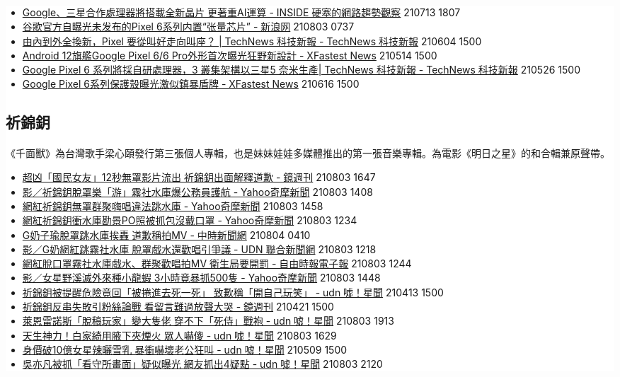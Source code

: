 - [Google、三星合作處理器將搭載全新晶片 更著重AI運算 - INSIDE 硬塞的網路趨勢觀察](https://www.inside.com.tw/article/24174-samsung-co-developed-5nm-processor-google "Google、三星合作處理器將搭載全新晶片 更著重AI運算 - INSIDE 硬塞的網路趨勢觀察") 210713 1807
- [谷歌官方自曝光未发布的Pixel 6系列内置“张量芯片” - 新浪网](https://finance.sina.com.cn/tech/2021-08-03/doc-ikqciyzk9182698.shtml "谷歌官方自曝光未发布的Pixel 6系列内置“张量芯片” - 新浪网") 210803 0737
- [由內到外全換新，Pixel 要從叫好走向叫座？ | TechNews 科技新報 - TechNews 科技新報](https://technews.tw/2021/06/04/pixel-6-is-completely-renewed-from-the-inside-out/ "由內到外全換新，Pixel 要從叫好走向叫座？ | TechNews 科技新報 - TechNews 科技新報") 210604 1500
- [Android 12旗艦Google Pixel 6/6 Pro外形首次曝光狂野新設計 - XFastest News](https://news.xfastest.com/google/94585/android-12-google-pixel-6/ "Android 12旗艦Google Pixel 6/6 Pro外形首次曝光狂野新設計 - XFastest News") 210514 1500
- [Google Pixel 6 系列將採自研處理器，3 叢集架構以三星5 奈米生產| TechNews 科技新報 - TechNews 科技新報](https://technews.tw/2021/05/26/google-pixel-6-series-will-adopt-self-developed-processors/ "Google Pixel 6 系列將採自研處理器，3 叢集架構以三星5 奈米生產| TechNews 科技新報 - TechNews 科技新報") 210526 1500
- [Google Pixel 6系列保護殼曝光激似鎮暴盾牌 - XFastest News](https://news.xfastest.com/google/96510/google-pixel-6-case/ "Google Pixel 6系列保護殼曝光激似鎮暴盾牌 - XFastest News") 210616 1500

## 祈錦鈅

《千面獸》為台灣歌手梁心頤發行第三張個人專輯，也是妹妹娃娃多媒體推出的第一張音樂專輯。為電影《明日之星》的和合輯兼原聲帶。
- [超凶「國民女友」12秒無罩影片流出 祈錦鈅出面解釋道歉 - 鏡週刊](https://www.mirrormedia.mg/story/20210803web005/ "超凶「國民女友」12秒無罩影片流出 祈錦鈅出面解釋道歉 - 鏡週刊") 210803 1647
- [影／祈錦鈅脫罩樂「游」霧社水庫爆公務員護航 - Yahoo奇摩新聞](https://tw.tv.yahoo.com/society-news/%E5%BD%B1-%E7%A5%88%E9%8C%A6%E9%88%85%E8%84%AB%E7%BD%A9%E6%A8%82-%E6%B8%B8-%E9%9C%A7%E7%A4%BE%E6%B0%B4%E5%BA%AB-%E7%88%86%E5%85%AC%E5%8B%99%E5%93%A1%E8%AD%B7%E8%88%AA-054003619.html "影／祈錦鈅脫罩樂「游」霧社水庫爆公務員護航 - Yahoo奇摩新聞") 210803 1408
- [網紅祈錦鈅無罩群聚嗨唱違法跳水庫 - Yahoo奇摩新聞](https://tw.tv.yahoo.com/society-news/%E7%B6%B2%E7%B4%85%E7%A5%88%E9%8C%A6%E9%88%85%E7%84%A1%E7%BD%A9%E7%BE%A4%E8%81%9A%E5%97%A8%E5%94%B1-%E9%81%95%E6%B3%95%E8%B7%B3%E6%B0%B4%E5%BA%AB-053900595.html "網紅祈錦鈅無罩群聚嗨唱違法跳水庫 - Yahoo奇摩新聞") 210803 1458
- [網紅祈錦鈅衝水庫勘景PO照被抓包沒戴口罩 - Yahoo奇摩新聞](https://tw.news.yahoo.com/%E7%B6%B2%E7%B4%85%E7%A5%88%E9%8C%A6%E9%88%85%E8%A1%9D%E6%B0%B4%E5%BA%AB%E5%8B%98%E6%99%AF-po%E7%85%A7%E8%A2%AB%E6%8A%93%E5%8C%85%E6%B2%92%E6%88%B4%E5%8F%A3%E7%BD%A9-043439015.html "網紅祈錦鈅衝水庫勘景PO照被抓包沒戴口罩 - Yahoo奇摩新聞") 210803 1234
- [G奶子瑜脫罩跳水庫挨轟 道歉稱拍MV - 中時新聞網](https://www.chinatimes.com/newspapers/20210804000463-260106 "G奶子瑜脫罩跳水庫挨轟 道歉稱拍MV - 中時新聞網") 210804 0410
- [影／G奶網紅跳霧社水庫 脫罩戲水還歡唱引爭議 - UDN 聯合新聞網](https://udn.com/news/story/7320/5646618?from=udn-ch1_breaknews-1-cate2-news "影／G奶網紅跳霧社水庫 脫罩戲水還歡唱引爭議 - UDN 聯合新聞網") 210803 1218
- [網紅脫口罩霧社水庫戲水、群聚歡唱拍MV 衛生局要開罰 - 自由時報電子報](https://news.ltn.com.tw/news/life/breakingnews/3625667 "網紅脫口罩霧社水庫戲水、群聚歡唱拍MV 衛生局要開罰 - 自由時報電子報") 210803 1244
- [影／女星野溪滅外來種小龍蝦 3小時竟暴抓500隻 - Yahoo奇摩新聞](https://tw.news.yahoo.com/%E5%BD%B1-%E5%A5%B3%E6%98%9F%E9%87%8E%E6%BA%AA%E6%BB%85%E5%A4%96%E4%BE%86%E7%A8%AE%E5%B0%8F%E9%BE%8D%E8%9D%A6-3%E5%B0%8F%E6%99%82%E7%AB%9F%E6%9A%B4%E6%8A%93500%E9%9A%BB-030655455.html "影／女星野溪滅外來種小龍蝦 3小時竟暴抓500隻 - Yahoo奇摩新聞") 210803 1448
- [祈錦鈅被提醒危險竟回「被捲進去死一死」 致歉稱「開自己玩笑」 - udn 噓！星聞](https://stars.udn.com/star/story/10089/5385289 "祈錦鈅被提醒危險竟回「被捲進去死一死」 致歉稱「開自己玩笑」 - udn 噓！星聞") 210413 1500
- [祈錦鈅反串失敗引粉絲論戰 看留言難過放聲大哭 - 鏡週刊](https://www.mirrormedia.mg/story/20210421ent015/ "祈錦鈅反串失敗引粉絲論戰 看留言難過放聲大哭 - 鏡週刊") 210421 1500
- [萊恩雷諾斯「脫稿玩家」變大隻佬 穿不下「死侍」戰袍 - udn 噓！星聞](https://stars.udn.com/star/story/10090/5647918 "萊恩雷諾斯「脫稿玩家」變大隻佬 穿不下「死侍」戰袍 - udn 噓！星聞") 210803 1913
- [天生神力！白家綺用腋下夾煙火 眾人嚇傻 - udn 噓！星聞](https://stars.udn.com/star/story/10091/5647531 "天生神力！白家綺用腋下夾煙火 眾人嚇傻 - udn 噓！星聞") 210803 1629
- [身價破10億女星辣曬雪乳 暴衝嚇壞老公狂叫 - udn 噓！星聞](https://stars.udn.com/star/story/10092/5445337 "身價破10億女星辣曬雪乳 暴衝嚇壞老公狂叫 - udn 噓！星聞") 210509 1500
- [吳亦凡被抓「看守所畫面」疑似曝光 網友抓出4疑點 - udn 噓！星聞](https://stars.udn.com/star/story/10091/5648146 "吳亦凡被抓「看守所畫面」疑似曝光 網友抓出4疑點 - udn 噓！星聞") 210803 2120
